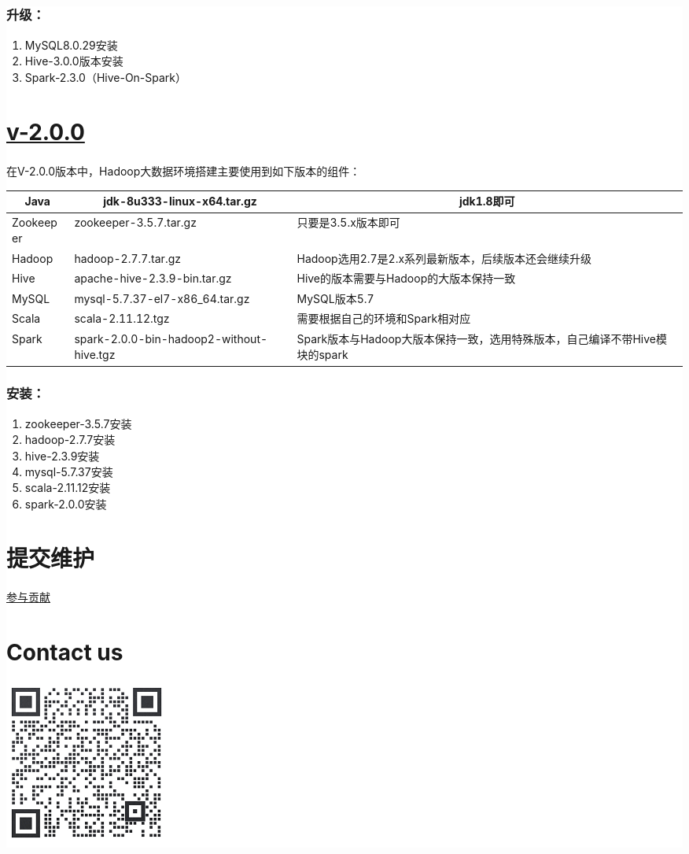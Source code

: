 ### 升级：

1.  MySQL8.0.29安装
2.  Hive-3.0.0版本安装
3.  Spark-2.3.0（Hive-On-Spark）



# [v-2.0.0](com/hxict/env/2.0.0)

在V-2.0.0版本中，Hadoop大数据环境搭建主要使用到如下版本的组件：

| Java      | jdk-8u333-linux-x64.tar.gz               | jdk1.8即可                                                   |
| --------- | ---------------------------------------- | ------------------------------------------------------------ |
| Zookeeper | zookeeper-3.5.7.tar.gz                   | 只要是3.5.x版本即可                                          |
| Hadoop    | hadoop-2.7.7.tar.gz                      | Hadoop选用2.7是2.x系列最新版本，后续版本还会继续升级         |
| Hive      | apache-hive-2.3.9-bin.tar.gz             | Hive的版本需要与Hadoop的大版本保持一致                       |
| MySQL     | mysql-5.7.37-el7-x86_64.tar.gz           | MySQL版本5.7                                                 |
| Scala     | scala-2.11.12.tgz                        | 需要根据自己的环境和Spark相对应                              |
| Spark     | spark-2.0.0-bin-hadoop2-without-hive.tgz | Spark版本与Hadoop大版本保持一致，选用特殊版本，自己编译不带Hive模块的spark |

### 安装：

1.  zookeeper-3.5.7安装
2.  hadoop-2.7.7安装
3.  hive-2.3.9安装
4.  mysql-5.7.37安装
5.  scala-2.11.12安装
6.  spark-2.0.0安装



# 提交维护

[参与贡献](issues/submit.md)



# Contact us

![image-20220625000444151](images/qywx.png)